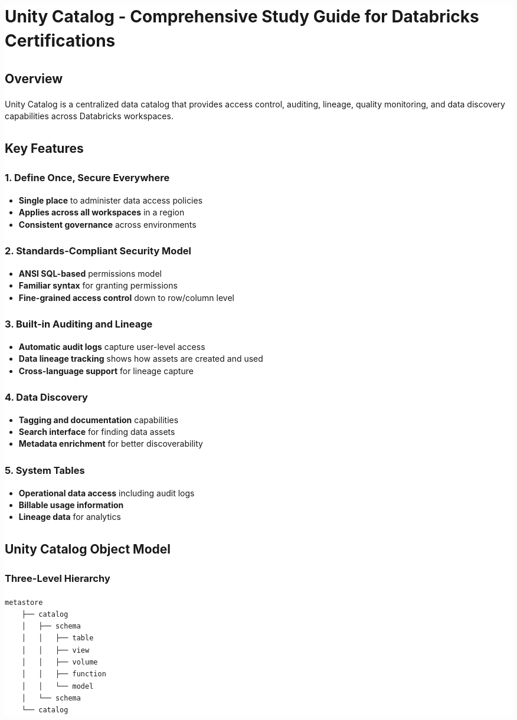 # Unity Catalog - Comprehensive Study Guide for Databricks Certifications

## Overview
Unity Catalog is a centralized data catalog that provides access control, auditing, lineage, quality monitoring, and data discovery capabilities across Databricks workspaces.

## Key Features

### 1. Define Once, Secure Everywhere
- **Single place** to administer data access policies
- **Applies across all workspaces** in a region
- **Consistent governance** across environments

### 2. Standards-Compliant Security Model
- **ANSI SQL-based** permissions model
- **Familiar syntax** for granting permissions
- **Fine-grained access control** down to row/column level

### 3. Built-in Auditing and Lineage
- **Automatic audit logs** capture user-level access
- **Data lineage tracking** shows how assets are created and used
- **Cross-language support** for lineage capture

### 4. Data Discovery
- **Tagging and documentation** capabilities
- **Search interface** for finding data assets
- **Metadata enrichment** for better discoverability

### 5. System Tables
- **Operational data access** including audit logs
- **Billable usage information**
- **Lineage data** for analytics

## Unity Catalog Object Model

### Three-Level Hierarchy
```
metastore
    ├── catalog
    │   ├── schema
    │   │   ├── table
    │   │   ├── view
    │   │   ├── volume
    │   │   ├── function
    │   │   └── model
    │   └── schema
    └── catalog
```
